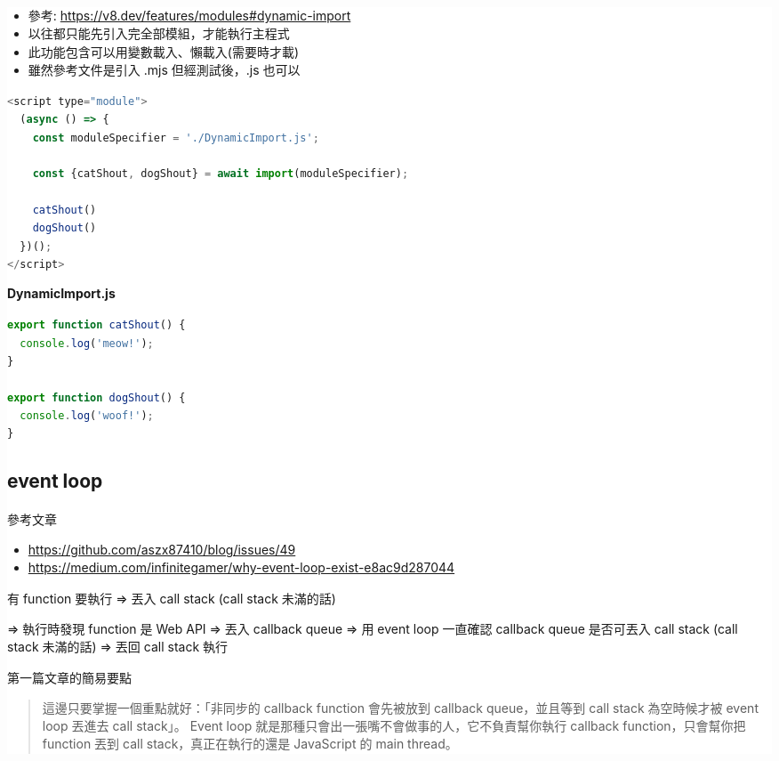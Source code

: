 - 參考: https://v8.dev/features/modules#dynamic-import
- 以往都只能先引入完全部模組，才能執行主程式
- 此功能包含可以用變數載入、懶載入(需要時才載)
- 雖然參考文件是引入 .mjs 但經測試後，.js 也可以

```js
<script type="module">
  (async () => {
    const moduleSpecifier = './DynamicImport.js';

    const {catShout, dogShout} = await import(moduleSpecifier);

    catShout()
    dogShout()
  })();
</script>
```

**DynamicImport.js**

```js
export function catShout() {
  console.log('meow!');
}

export function dogShout() {
  console.log('woof!');
}
```

## event loop

參考文章

- https://github.com/aszx87410/blog/issues/49
- https://medium.com/infinitegamer/why-event-loop-exist-e8ac9d287044

有 function 要執行 => 丟入 call stack (call stack 未滿的話)

=> 執行時發現 function 是 Web API => 丟入 callback queue
=> 用 event loop 一直確認 callback queue 是否可丟入 call stack (call stack 未滿的話)
=> 丟回 call stack 執行

第一篇文章的簡易要點

> 這邊只要掌握一個重點就好：「非同步的 callback function 會先被放到 callback queue，並且等到 call stack 為空時候才被 event loop 丟進去 call stack」。
> Event loop 就是那種只會出一張嘴不會做事的人，它不負責幫你執行 callback function，只會幫你把 function 丟到 call stack，真正在執行的還是 JavaScript 的 main thread。
